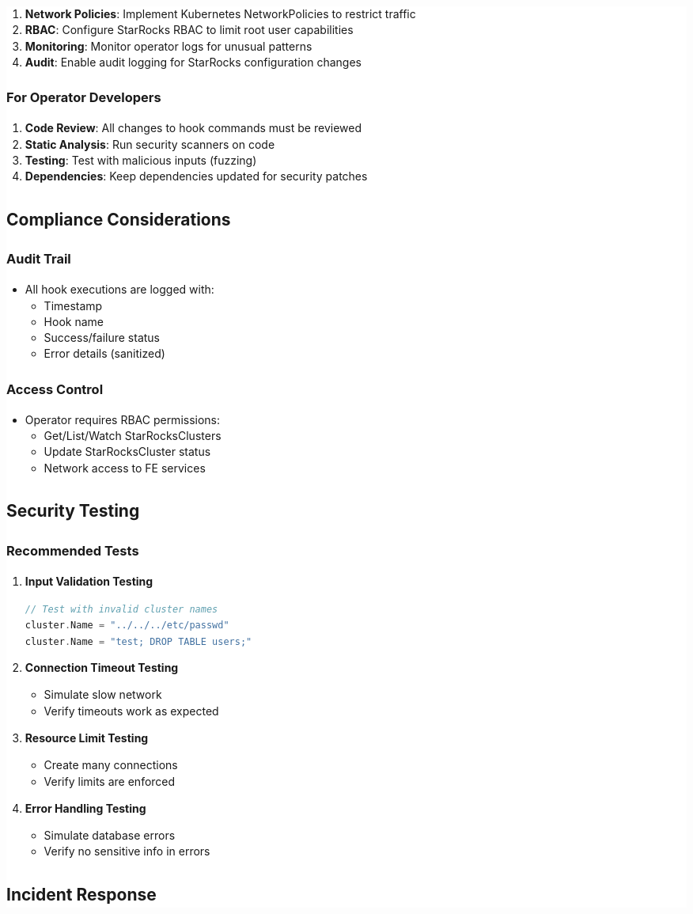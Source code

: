 1. **Network Policies**: Implement Kubernetes NetworkPolicies to restrict traffic
2. **RBAC**: Configure StarRocks RBAC to limit root user capabilities
3. **Monitoring**: Monitor operator logs for unusual patterns
4. **Audit**: Enable audit logging for StarRocks configuration changes

### For Operator Developers

1. **Code Review**: All changes to hook commands must be reviewed
2. **Static Analysis**: Run security scanners on code
3. **Testing**: Test with malicious inputs (fuzzing)
4. **Dependencies**: Keep dependencies updated for security patches

## Compliance Considerations

### Audit Trail
- All hook executions are logged with:
  - Timestamp
  - Hook name
  - Success/failure status
  - Error details (sanitized)

### Access Control
- Operator requires RBAC permissions:
  - Get/List/Watch StarRocksClusters
  - Update StarRocksCluster status
  - Network access to FE services

## Security Testing

### Recommended Tests

1. **Input Validation Testing**
   ```go
   // Test with invalid cluster names
   cluster.Name = "../../../etc/passwd"
   cluster.Name = "test; DROP TABLE users;"
   ```

2. **Connection Timeout Testing**
   - Simulate slow network
   - Verify timeouts work as expected

3. **Resource Limit Testing**
   - Create many connections
   - Verify limits are enforced

4. **Error Handling Testing**
   - Simulate database errors
   - Verify no sensitive info in errors

## Incident Response

